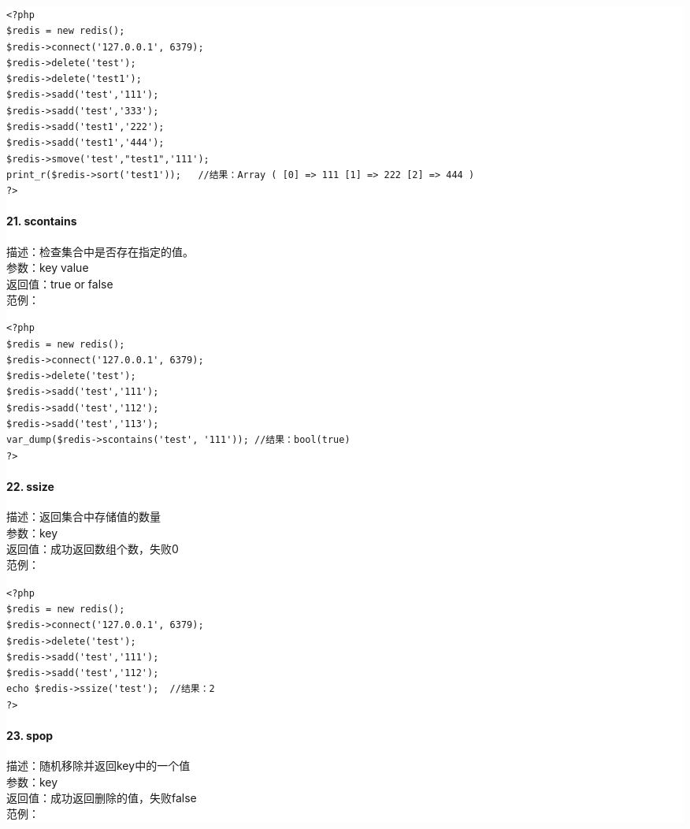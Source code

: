 ```
<?php
$redis = new redis(); 
$redis->connect('127.0.0.1', 6379); 
$redis->delete('test'); 
$redis->delete('test1'); 
$redis->sadd('test','111'); 
$redis->sadd('test','333'); 
$redis->sadd('test1','222'); 
$redis->sadd('test1','444'); 
$redis->smove('test',"test1",'111'); 
print_r($redis->sort('test1'));   //结果：Array ( [0] => 111 [1] => 222 [2] => 444 ) 
?>
```
 
#### 21. scontains
描述：检查集合中是否存在指定的值。  
参数：key value  
返回值：true or false  
范例：

```
<?php
$redis = new redis(); 
$redis->connect('127.0.0.1', 6379); 
$redis->delete('test'); 
$redis->sadd('test','111'); 
$redis->sadd('test','112'); 
$redis->sadd('test','113'); 
var_dump($redis->scontains('test', '111')); //结果：bool(true) 
?>
```
 
#### 22. ssize
描述：返回集合中存储值的数量  
参数：key  
返回值：成功返回数组个数，失败0  
范例：

```
<?php
$redis = new redis(); 
$redis->connect('127.0.0.1', 6379); 
$redis->delete('test'); 
$redis->sadd('test','111'); 
$redis->sadd('test','112'); 
echo $redis->ssize('test');  //结果：2 
?>
```
 
#### 23. spop
描述：随机移除并返回key中的一个值  
参数：key  
返回值：成功返回删除的值，失败false  
范例：
